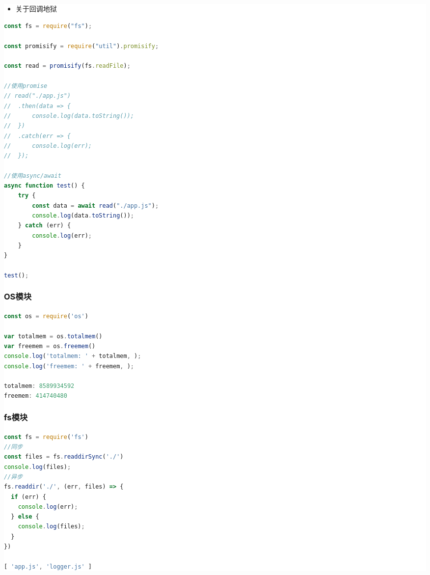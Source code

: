- 关于回调地狱

```js
const fs = require("fs");

const promisify = require("util").promisify;

const read = promisify(fs.readFile);

//使用promise
// read("./app.js")
// 	.then(data => {
// 		console.log(data.toString());
// 	})
// 	.catch(err => {
// 		console.log(err);
// 	});

//使用async/await
async function test() {
	try {
		const data = await read("./app.js");
		console.log(data.toString());
	} catch (err) {
		console.log(err);
	}
}

test();

```

### 



### OS模块

```javascript
const os = require('os')

var totalmem = os.totalmem()
var freemem = os.freemem()
console.log('totalmem: ' + totalmem, );
console.log('freemem: ' + freemem, );

totalmem: 8589934592
freemem: 414740480
```

### fs模块

```javascript
const fs = require('fs')
//同步
const files = fs.readdirSync('./')
console.log(files);
//异步
fs.readdir('./', (err, files) => {
  if (err) {
    console.log(err);
  } else {
    console.log(files);
  }
})

[ 'app.js', 'logger.js' ]
```